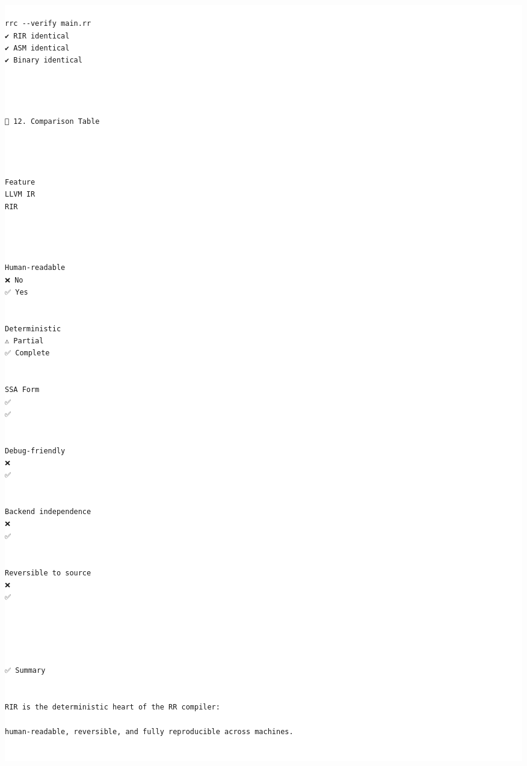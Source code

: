 ```rr

rrc --verify main.rr
✔ RIR identical
✔ ASM identical
✔ Binary identical




🧭 12. Comparison Table




Feature
LLVM IR
RIR




Human-readable
❌ No
✅ Yes


Deterministic
⚠️ Partial
✅ Complete


SSA Form
✅
✅


Debug-friendly
❌
✅


Backend independence
❌
✅


Reversible to source
❌
✅





✅ Summary


RIR is the deterministic heart of the RR compiler:

human-readable, reversible, and fully reproducible across machines.



```